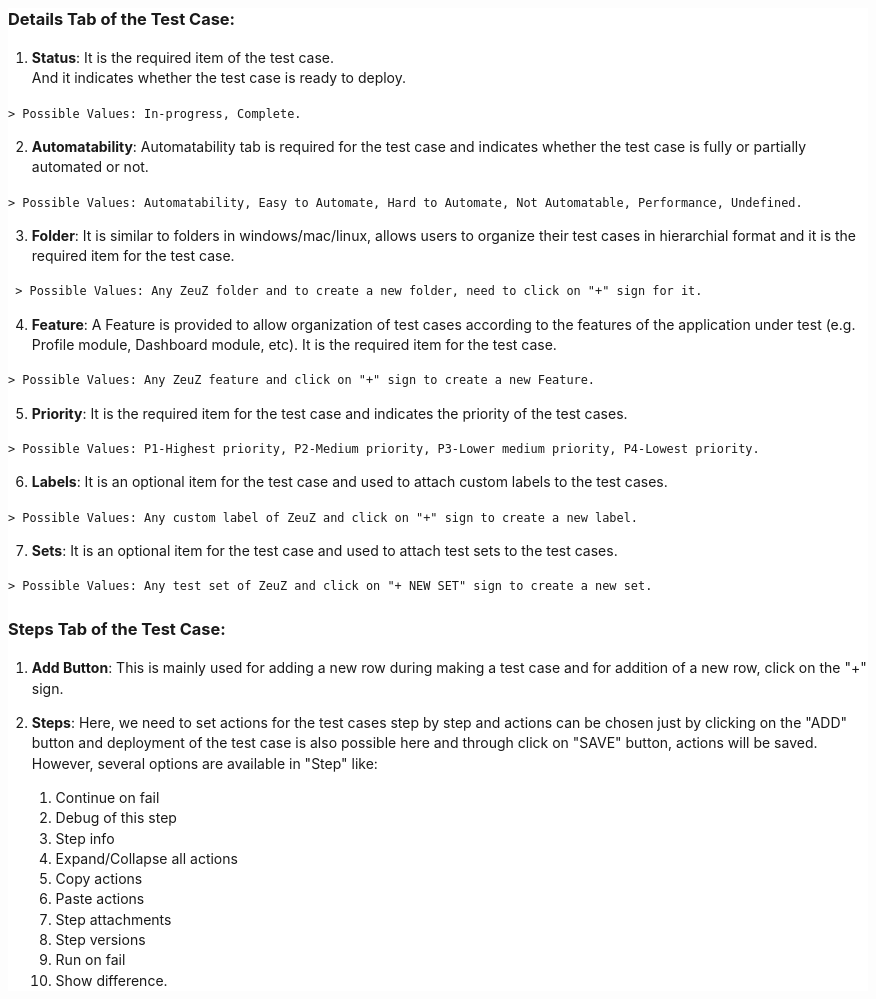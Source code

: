 ### Details Tab of the Test Case:

   1. **Status**: It is the required item of the test case.  
    And it indicates whether the test case is ready to deploy.  

    > Possible Values: In-progress, Complete.  

   2. **Automatability**: Automatability tab is required for the test case and indicates whether the test case is fully or partially automated or not.  

    > Possible Values: Automatability, Easy to Automate, Hard to Automate, Not Automatable, Performance, Undefined.  

   3. **Folder**: It is similar to folders in windows/mac/linux, allows users to organize their test cases in hierarchial format and it is the required item for the test case.  

     > Possible Values: Any ZeuZ folder and to create a new folder, need to click on "+" sign for it.  

   4. **Feature**: A Feature is provided to allow organization of test cases according to the features of the application under test (e.g. Profile module, Dashboard module, etc). It is the required item for the test case.  

    > Possible Values: Any ZeuZ feature and click on "+" sign to create a new Feature.  

   5. **Priority**: It is the required item for the test case and indicates the priority of the test cases.  

    > Possible Values: P1-Highest priority, P2-Medium priority, P3-Lower medium priority, P4-Lowest priority.  

   6. **Labels**: It is an optional item for the test case and used to attach custom labels to the test cases.  

    > Possible Values: Any custom label of ZeuZ and click on "+" sign to create a new label.  

   7. **Sets**: It is an optional item for the test case and used to attach test sets to the test cases.  

    > Possible Values: Any test set of ZeuZ and click on "+ NEW SET" sign to create a new set.  

### Steps Tab of the Test Case:  

   1. **Add Button**: This is mainly used for adding a new row during making a test case and for addition of a new row, click on the "+" sign.  

   2. **Steps**: Here, we need to set actions for the test cases step by step and actions can be chosen just by clicking on the "ADD" button and deployment of the test case is also possible here and through click on "SAVE" button, actions will be saved. However, several options are available in "Step" like:  

      1. Continue on fail
      2. Debug of this step
      3. Step info
      4. Expand/Collapse all actions
      5. Copy actions
      6. Paste actions
      7. Step attachments
      8. Step versions
      9. Run on fail
      10. Show difference.  

